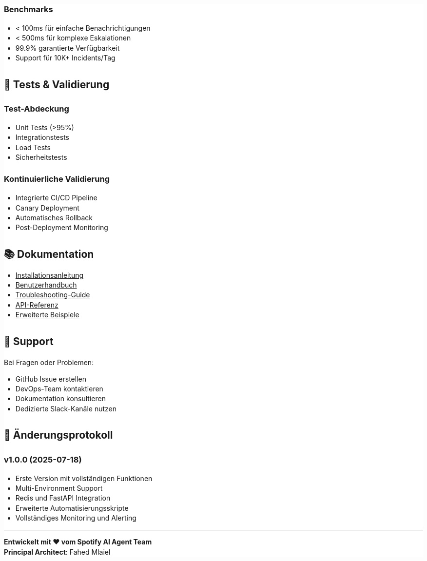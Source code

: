### Benchmarks
- < 100ms für einfache Benachrichtigungen
- < 500ms für komplexe Eskalationen
- 99.9% garantierte Verfügbarkeit
- Support für 10K+ Incidents/Tag

## 🧪 Tests & Validierung

### Test-Abdeckung
- Unit Tests (>95%)
- Integrationstests
- Load Tests
- Sicherheitstests

### Kontinuierliche Validierung
- Integrierte CI/CD Pipeline
- Canary Deployment
- Automatisches Rollback
- Post-Deployment Monitoring

## 📚 Dokumentation

- [Installationsanleitung](docs/installation.md)
- [Benutzerhandbuch](docs/usage.md)
- [Troubleshooting-Guide](docs/troubleshooting.md)
- [API-Referenz](docs/api.md)
- [Erweiterte Beispiele](docs/examples.md)

## 🤝 Support

Bei Fragen oder Problemen:
- GitHub Issue erstellen
- DevOps-Team kontaktieren
- Dokumentation konsultieren
- Dedizierte Slack-Kanäle nutzen

## 📝 Änderungsprotokoll

### v1.0.0 (2025-07-18)
- Erste Version mit vollständigen Funktionen
- Multi-Environment Support
- Redis und FastAPI Integration
- Erweiterte Automatisierungsskripte
- Vollständiges Monitoring und Alerting

---

**Entwickelt mit ❤️ vom Spotify AI Agent Team**  
**Principal Architect**: Fahed Mlaiel
